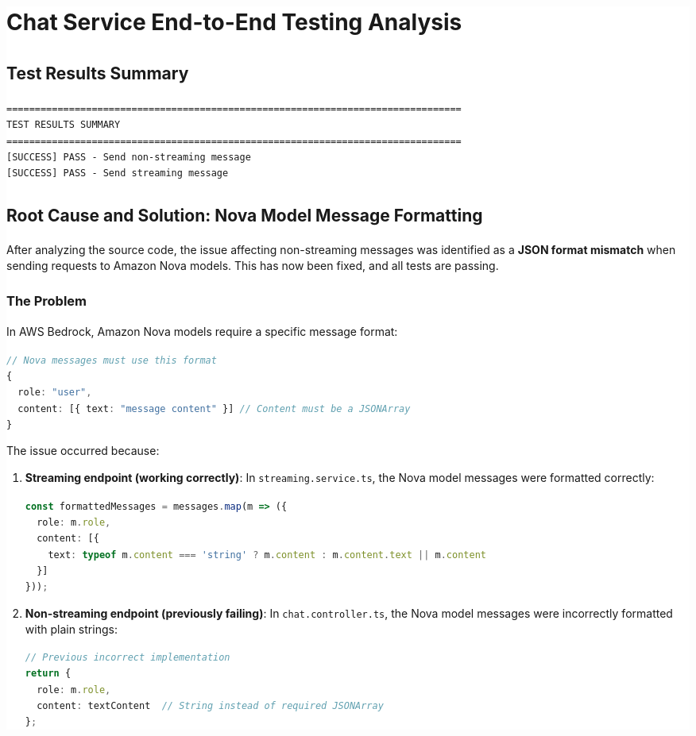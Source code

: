 # Chat Service End-to-End Testing Analysis

## Test Results Summary

```
================================================================================
TEST RESULTS SUMMARY
================================================================================
[SUCCESS] PASS - Send non-streaming message
[SUCCESS] PASS - Send streaming message
```

## Root Cause and Solution: Nova Model Message Formatting

After analyzing the source code, the issue affecting non-streaming messages was identified as a **JSON format mismatch** when sending requests to Amazon Nova models. This has now been fixed, and all tests are passing.

### The Problem

In AWS Bedrock, Amazon Nova models require a specific message format:

```typescript
// Nova messages must use this format
{
  role: "user",
  content: [{ text: "message content" }] // Content must be a JSONArray
}
```

The issue occurred because:

1. **Streaming endpoint (working correctly)**: In `streaming.service.ts`, the Nova model messages were formatted correctly:

   ```typescript
   const formattedMessages = messages.map(m => ({
     role: m.role,
     content: [{
       text: typeof m.content === 'string' ? m.content : m.content.text || m.content
     }]
   }));
   ```

2. **Non-streaming endpoint (previously failing)**: In `chat.controller.ts`, the Nova model messages were incorrectly formatted with plain strings:

   ```typescript
   // Previous incorrect implementation
   return {
     role: m.role,
     content: textContent  // String instead of required JSONArray
   };
   ```
